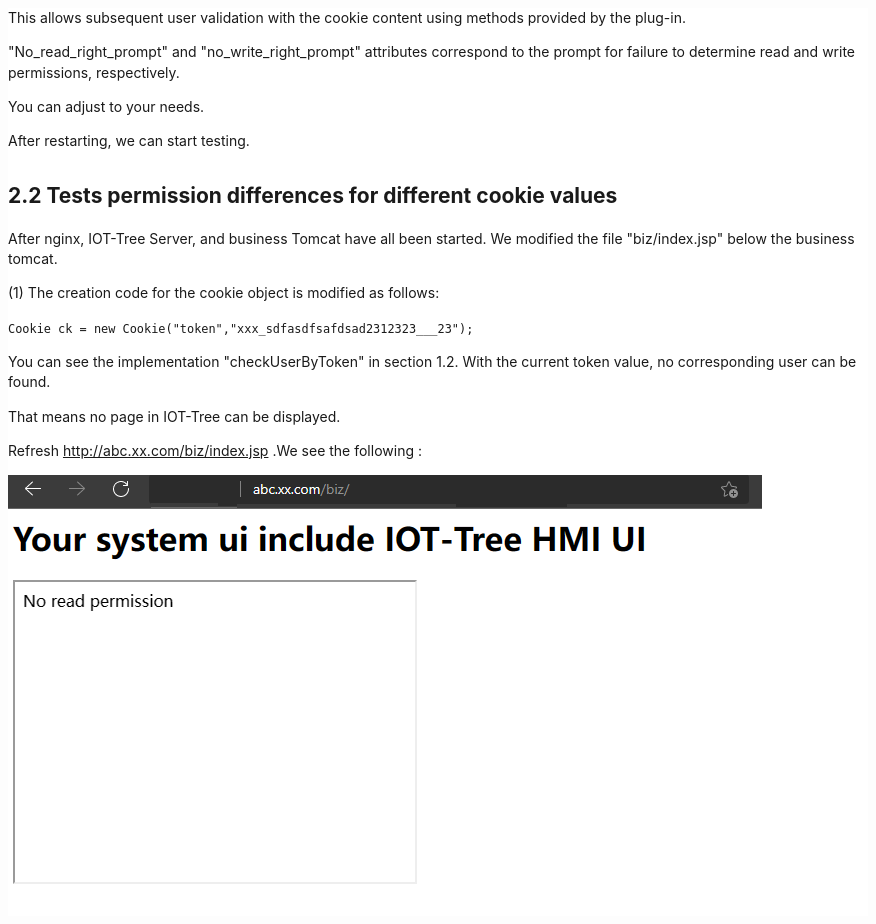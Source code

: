 This allows subsequent user validation with the cookie content using methods provided by the plug-in.

"No_read_right_prompt" and "no_write_right_prompt" attributes correspond to the prompt for failure to determine read and
write permissions, respectively.

You can adjust to your needs.

After restarting, we can start testing.

## 2.2 Tests permission differences for different cookie values

After nginx, IOT-Tree Server, and business Tomcat have all been started. We modified the file "biz/index.jsp" below the
business tomcat.

(1)
The creation code for the cookie object is modified as follows:

```
Cookie ck = new Cookie("token","xxx_sdfasdfsafdsad2312323___23");
```

You can see the implementation "checkUserByToken" in section 1.2. With the current token value, no corresponding user
can be found.

That means no page in IOT-Tree can be displayed.

Refresh http://abc.xx.com/biz/index.jsp .We see the following :



<img src="../img/ref_hmi_auth2.png">
